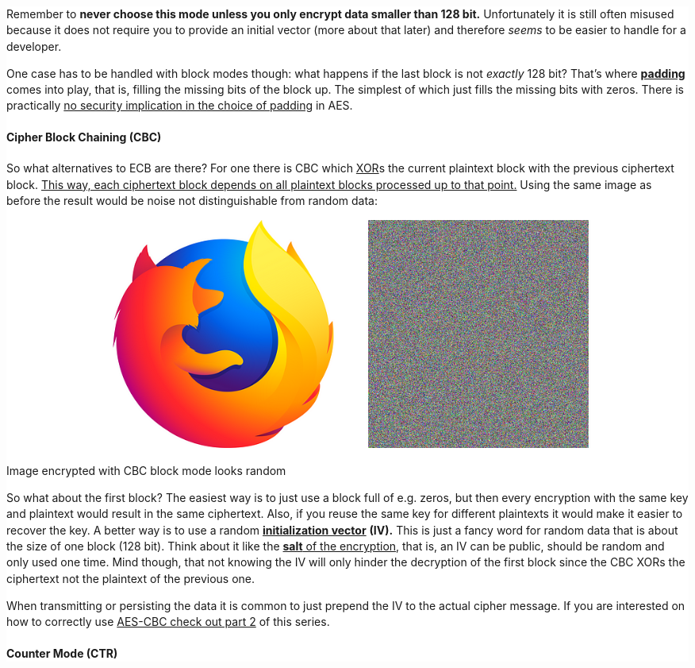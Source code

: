 Remember to **never choose this mode unless you only encrypt data smaller than 128 bit.** Unfortunately it is still often misused because it does not require you to provide an initial vector (more about that later) and therefore _seems_ to be easier to handle for a developer.

One case has to be handled with block modes though: what happens if the last block is not _exactly_ 128 bit? That’s where [**padding**](https://en.wikipedia.org/wiki/Padding_(cryptography)) comes into play, that is, filling the missing bits of the block up. The simplest of which just fills the missing bits with zeros. There is practically [no security implication in the choice of padding](https://crypto.stackexchange.com/a/1488/44838) in AES.

#### Cipher Block Chaining (CBC)

So what alternatives to ECB are there? For one there is CBC which [XOR](https://en.wikipedia.org/wiki/Exclusive_or)s the current plaintext block with the previous ciphertext block. [This way, each ciphertext block depends on all plaintext blocks processed up to that point.](https://en.wikipedia.org/wiki/Block_cipher_mode_of_operation#Cipher_Block_Chaining_(CBC)) Using the same image as before the result would be noise not distinguishable from random data:

![](article_d5b8703b9c6164715ba5af6e.png)

Image encrypted with CBC block mode looks random

So what about the first block? The easiest way is to just use a block full of e.g. zeros, but then every encryption with the same key and plaintext would result in the same ciphertext. Also, if you reuse the same key for different plaintexts it would make it easier to recover the key. A better way is to use a random [**initialization vector**](https://en.wikipedia.org/wiki/Initialization_vector) **(IV).** This is just a fancy word for random data that is about the size of one block (128 bit). Think about it like the [**salt** of the encryption](https://security.stackexchange.com/questions/6058/is-real-salt-the-same-as-initialization-vectors), that is, an IV can be public, should be random and only used one time. Mind though, that not knowing the IV will only hinder the decryption of the first block since the CBC XORs the ciphertext not the plaintext of the previous one.

When transmitting or persisting the data it is common to just prepend the IV to the actual cipher message. If you are interested on how to correctly use [AES-CBC check out part 2](https://proandroiddev.com/security-best-practices-symmetric-encryption-with-aes-in-java-and-android-part-2-b3b80e99ad36) of this series.

#### Counter Mode (CTR)
